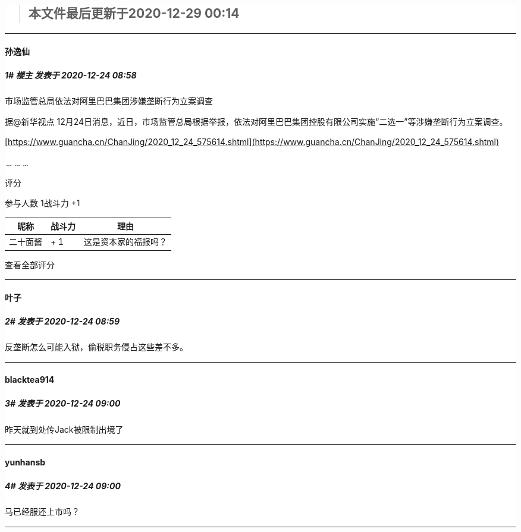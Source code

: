 > ## **本文件最后更新于2020-12-29 00:14** 


-----

####  孙逸仙  
##### 1#       楼主       发表于 2020-12-24 08:58


市场监管总局依法对阿里巴巴集团涉嫌垄断行为立案调查


据@新华视点 12月24日消息，近日，市场监管总局根据举报，依法对阿里巴巴集团控股有限公司实施“二选一”等涉嫌垄断行为立案调查。

[https://www.guancha.cn/ChanJing/2020_12_24_575614.shtml](https://www.guancha.cn/ChanJing/2020_12_24_575614.shtml)


﹍﹍﹍

评分


 参与人数 1战斗力 +1

|昵称|战斗力|理由|
|----|---|---|
| 二十面酱| + 1|这是资本家的福报吗？|


查看全部评分


-----

####  叶子  
##### 2#       发表于 2020-12-24 08:59


反垄断怎么可能入狱，偷税职务侵占这些差不多。


-----

####  blacktea914  
##### 3#       发表于 2020-12-24 09:00


昨天就到处传Jack被限制出境了


-----

####  yunhansb  
##### 4#       发表于 2020-12-24 09:00


马已经服还上市吗？


-----

